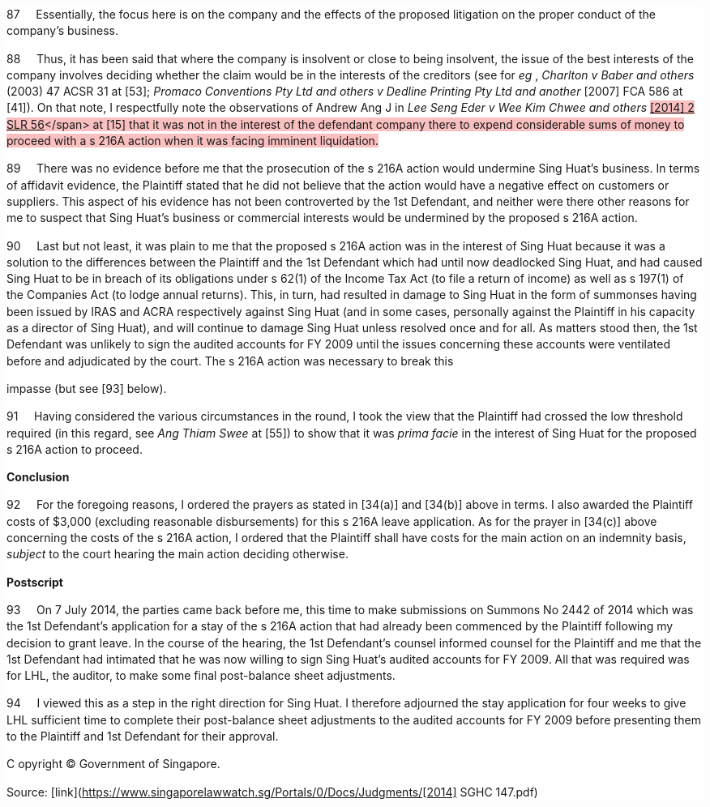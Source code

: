 87     Essentially, the focus here is on the company and the effects of the proposed litigation on the proper conduct of the company’s business. 

88     Thus, it has been said that where the company is insolvent or close to being insolvent, the issue of the best interests of the company involves deciding whether the claim would be in the interests of the creditors (see for _eg_ , _Charlton v Baber and others_ (2003) 47 ACSR 31 at [53]; _Promaco Conventions Pty Ltd and others v Dedline Printing Pty Ltd and another_ [2007] FCA 586 at [41]). On that note, I respectfully note the observations of Andrew Ang J in _Lee Seng Eder v Wee Kim Chwee and others_ <span style="background-color: #FAC0C0" class="citation">[[2014] 2 SLR 56]("https://www.open.gov.sg")</span> at [15] that it was not in the interest of the defendant company there to expend considerable sums of money to proceed with a s 216A action when it was facing imminent liquidation. 

89     There was no evidence before me that the prosecution of the s 216A action would undermine Sing Huat’s business. In terms of affidavit evidence, the Plaintiff stated that he did not believe that the action would have a negative effect on customers or suppliers. This aspect of his evidence has not been controverted by the 1st Defendant, and neither were there other reasons for me to suspect that Sing Huat’s business or commercial interests would be undermined by the proposed s 216A action. 

90     Last but not least, it was plain to me that the proposed s 216A action was in the interest of Sing Huat because it was a solution to the differences between the Plaintiff and the 1st Defendant which had until now deadlocked Sing Huat, and had caused Sing Huat to be in breach of its obligations under s 62(1) of the Income Tax Act (to file a return of income) as well as s 197(1) of the Companies Act (to lodge annual returns). This, in turn, had resulted in damage to Sing Huat in the form of summonses having been issued by IRAS and ACRA respectively against Sing Huat (and in some cases, personally against the Plaintiff in his capacity as a director of Sing Huat), and will continue to damage Sing Huat unless resolved once and for all. As matters stood then, the 1st Defendant was unlikely to sign the audited accounts for FY 2009 until the issues concerning these accounts were ventilated before and adjudicated by the court. The s 216A action was necessary to break this 


impasse (but see [93] below). 

91     Having considered the various circumstances in the round, I took the view that the Plaintiff had crossed the low threshold required (in this regard, see _Ang Thiam Swee_ at [55]) to show that it was _prima facie_ in the interest of Sing Huat for the proposed s 216A action to proceed. 

**Conclusion** 

92     For the foregoing reasons, I ordered the prayers as stated in [34(a)] and [34(b)] above in terms. I also awarded the Plaintiff costs of $3,000 (excluding reasonable disbursements) for this s 216A leave application. As for the prayer in [34(c)] above concerning the costs of the s 216A action, I ordered that the Plaintiff shall have costs for the main action on an indemnity basis, _subject_ to the court hearing the main action deciding otherwise. 

**Postscript** 

93     On 7 July 2014, the parties came back before me, this time to make submissions on Summons No 2442 of 2014 which was the 1st Defendant’s application for a stay of the s 216A action that had already been commenced by the Plaintiff following my decision to grant leave. In the course of the hearing, the 1st Defendant’s counsel informed counsel for the Plaintiff and me that the 1st Defendant had intimated that he was now willing to sign Sing Huat’s audited accounts for FY 2009. All that was required was for LHL, the auditor, to make some final post-balance sheet adjustments. 

94     I viewed this as a step in the right direction for Sing Huat. I therefore adjourned the stay application for four weeks to give LHL sufficient time to complete their post-balance sheet adjustments to the audited accounts for FY 2009 before presenting them to the Plaintiff and 1st Defendant for their approval. 

 C opyright © Government of Singapore. 


Source: [link](https://www.singaporelawwatch.sg/Portals/0/Docs/Judgments/[2014] SGHC 147.pdf)
